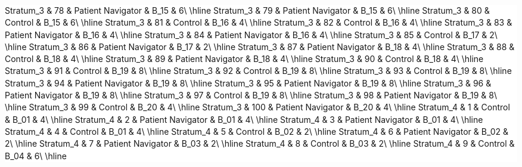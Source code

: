 Stratum\_3 & 78 & Patient Navigator & B\_15 & 6\\
\hline
Stratum\_3 & 79 & Patient Navigator & B\_15 & 6\\
\hline
Stratum\_3 & 80 & Control & B\_15 & 6\\
\hline
Stratum\_3 & 81 & Control & B\_16 & 4\\
\hline
Stratum\_3 & 82 & Control & B\_16 & 4\\
\hline
Stratum\_3 & 83 & Patient Navigator & B\_16 & 4\\
\hline
Stratum\_3 & 84 & Patient Navigator & B\_16 & 4\\
\hline
Stratum\_3 & 85 & Control & B\_17 & 2\\
\hline
Stratum\_3 & 86 & Patient Navigator & B\_17 & 2\\
\hline
Stratum\_3 & 87 & Patient Navigator & B\_18 & 4\\
\hline
Stratum\_3 & 88 & Control & B\_18 & 4\\
\hline
Stratum\_3 & 89 & Patient Navigator & B\_18 & 4\\
\hline
Stratum\_3 & 90 & Control & B\_18 & 4\\
\hline
Stratum\_3 & 91 & Control & B\_19 & 8\\
\hline
Stratum\_3 & 92 & Control & B\_19 & 8\\
\hline
Stratum\_3 & 93 & Control & B\_19 & 8\\
\hline
Stratum\_3 & 94 & Patient Navigator & B\_19 & 8\\
\hline
Stratum\_3 & 95 & Patient Navigator & B\_19 & 8\\
\hline
Stratum\_3 & 96 & Patient Navigator & B\_19 & 8\\
\hline
Stratum\_3 & 97 & Control & B\_19 & 8\\
\hline
Stratum\_3 & 98 & Patient Navigator & B\_19 & 8\\
\hline
Stratum\_3 & 99 & Control & B\_20 & 4\\
\hline
Stratum\_3 & 100 & Patient Navigator & B\_20 & 4\\
\hline
Stratum\_4 & 1 & Control & B\_01 & 4\\
\hline
Stratum\_4 & 2 & Patient Navigator & B\_01 & 4\\
\hline
Stratum\_4 & 3 & Patient Navigator & B\_01 & 4\\
\hline
Stratum\_4 & 4 & Control & B\_01 & 4\\
\hline
Stratum\_4 & 5 & Control & B\_02 & 2\\
\hline
Stratum\_4 & 6 & Patient Navigator & B\_02 & 2\\
\hline
Stratum\_4 & 7 & Patient Navigator & B\_03 & 2\\
\hline
Stratum\_4 & 8 & Control & B\_03 & 2\\
\hline
Stratum\_4 & 9 & Control & B\_04 & 6\\
\hline
